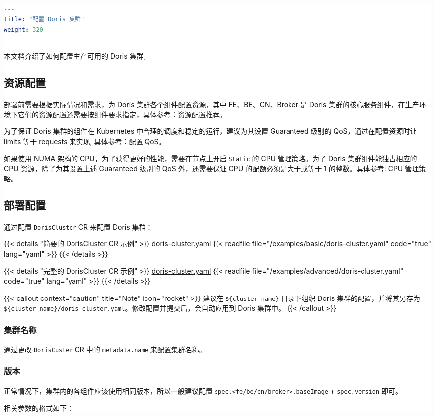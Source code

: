 ```yaml
---
title: "配置 Doris 集群"
weight: 320
---
```


本文档介绍了如何配置生产可用的 Doris 集群，

## 资源配置

部署前需要根据实际情况和需求，为 Doris 集群各个组件配置资源，其中 FE、BE、CN、Broker 是 Doris
集群的核心服务组件，在生产环境下它们的资源配置还需要按组件要求指定，具体参考：[资源配置推荐](https://doris.apache.org/docs/dev/install/standard-deployment/#software-and-hardware-requirements)。

为了保证 Doris 集群的组件在 Kubernetes 中合理的调度和稳定的运行，建议为其设置 Guaranteed 级别的 QoS，通过在配置资源时让
limits 等于 requests 来实现,
具体参考：[配置 QoS](https://kubernetes.io/docs/tasks/configure-pod-container/quality-service-pod/)。

如果使用 NUMA 架构的 CPU，为了获得更好的性能，需要在节点上开启 `Static` 的 CPU 管理策略。为了 Doris 集群组件能独占相应的
CPU
资源，除了为其设置上述 Guaranteed 级别的 QoS 外，还需要保证 CPU 的配额必须是大于或等于 1
的整数。具体参考: [CPU 管理策略](https://kubernetes.io/docs/tasks/administer-cluster/cpu-management-policies)。

## 部署配置

通过配置 `DorisCluster` CR 来配置 Doris 集群：

{{< details "简要的 DorisCluster CR 示例" >}}
[doris-cluster.yaml](https://github.com/linsoss/doris-operator/blob/dev/examples/basic/doris-cluster.yaml)
{{< readfile file="/examples/basic/doris-cluster.yaml" code="true" lang="yaml" >}}
{{< /details >}}

{{< details "完整的 DorisCluster CR 示例" >}}
[doris-cluster.yaml](https://github.com/linsoss/doris-operator/blob/dev/examples/advanced/doris-cluster.yaml)
{{< readfile file="/examples/advanced/doris-cluster.yaml" code="true" lang="yaml" >}}
{{< /details >}}

{{< callout context="caution" title="Note" icon="rocket"  >}}
建议在 `${cluster_name}` 目录下组织 Doris 集群的配置，并将其另存为 `${cluster_name}/doris-cluster.yaml`。修改配置并提交后，会自动应用到
Doris 集群中。
{{< /callout >}}

### 集群名称

通过更改 `DorisCuster` CR 中的 `metadata.name` 来配置集群名称。

### 版本

正常情况下，集群内的各组件应该使用相同版本，所以一般建议配置 `spec.<fe/be/cn/broker>.baseImage` + `spec.version` 即可。

相关参数的格式如下：
